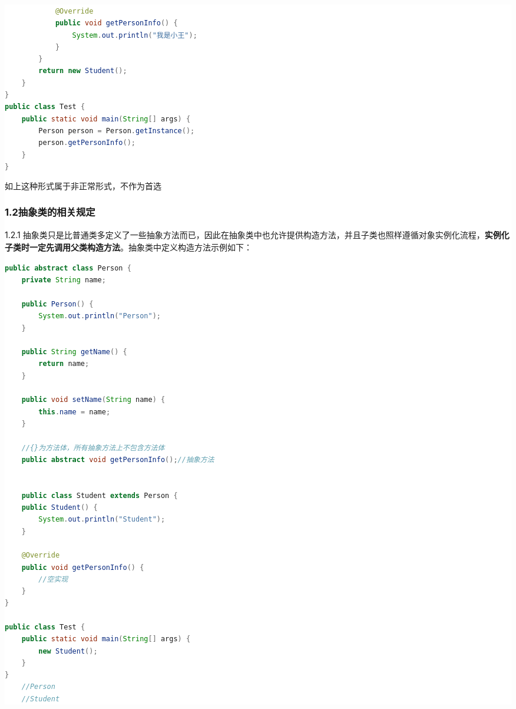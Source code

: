 ```java
            @Override
            public void getPersonInfo() {
                System.out.println("我是小王");
            }
        }
        return new Student();
    }
}
public class Test {
    public static void main(String[] args) {
        Person person = Person.getInstance();
        person.getPersonInfo();
    }
}
```

如上这种形式属于非正常形式，不作为首选

### 1.2抽象类的相关规定

1.2.1   抽象类只是比普通类多定义了一些抽象方法而已，因此在抽象类中也允许提供构造方法，并且子类也照样遵循对象实例化流程，**实例化子类时一定先调用父类构造方法**。抽象类中定义构造方法示例如下：

```java
public abstract class Person {
    private String name;

    public Person() {
        System.out.println("Person");
    }

    public String getName() {
        return name;
    }

    public void setName(String name) {
        this.name = name;
    }

    //{}为方法体，所有抽象方法上不包含方法体
    public abstract void getPersonInfo();//抽象方法
    
    
    public class Student extends Person {
    public Student() {
        System.out.println("Student");
    }

    @Override
    public void getPersonInfo() {
        //空实现
    }
}

public class Test {
    public static void main(String[] args) {
        new Student();
    }
}
    //Person
    //Student
```
